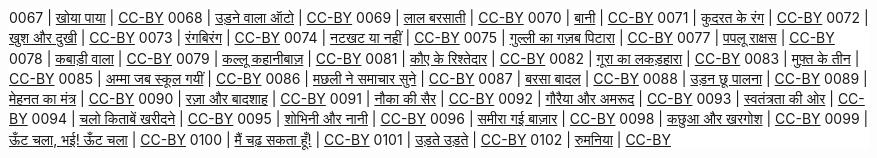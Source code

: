 0067 | [खोया पाया](https://storyweaver.org.in/stories/357-khoya-paaya) | [CC-BY](https://creativecommons.org/licenses/by/4.0/)
0068 | [उड़ने वाला ऑटो](https://storyweaver.org.in/stories/361-udne-wala-auto) | [CC-BY](https://creativecommons.org/licenses/by/4.0/)
0069 | [लाल बरसाती](https://storyweaver.org.in/stories/370-laal-barsaati) | [CC-BY](https://creativecommons.org/licenses/by/4.0/)
0070 | [बानी](https://storyweaver.org.in/stories/426-baani) | [CC-BY](https://creativecommons.org/licenses/by/4.0/)
0071 | [कुदरत के रंग](https://storyweaver.org.in/stories/410-kudarat-ke-rang) | [CC-BY](https://creativecommons.org/licenses/by/4.0/)
0072 | [खुश और दुखी](https://storyweaver.org.in/stories/455-mujhe-abhi-batayien-khushi-aur-dukhi) | [CC-BY](https://creativecommons.org/licenses/by/4.0/)
0073 | [रंगबिरंग](https://storyweaver.org.in/stories/464-mujhe-abhi-batayien-rang-birang) | [CC-BY](https://creativecommons.org/licenses/by/4.0/)
0074 | [नटखट या नहीं](https://storyweaver.org.in/stories/472-mujhe-abhi-batayien-natkhat-ya-nahin) | [CC-BY](https://creativecommons.org/licenses/by/4.0/)
0075 | [गुल्ली का गज़ब पिटारा](https://storyweaver.org.in/stories/487-gulli-ka-gazab-pitara) | [CC-BY](https://creativecommons.org/licenses/by/4.0/)
0077 | [पपलू राक्षस](https://storyweaver.org.in/stories/629-paplu-rakshas) | [CC-BY](https://creativecommons.org/licenses/by/4.0/)
0078 | [कबाड़ी वाला](https://storyweaver.org.in/stories/634-kabadiwala) | [CC-BY](https://creativecommons.org/licenses/by/4.0/)
0079 | [कल्लू कहानीबाज़](https://storyweaver.org.in/stories/639-kallu-ke-kissey-01-kallu-kahanibaaz) | [CC-BY](https://creativecommons.org/licenses/by/4.0/)
0081 | [कौए के रिश्तेदार](https://storyweaver.org.in/stories/653-kauva-ke-rishtedar) | [CC-BY](https://creativecommons.org/licenses/by/4.0/)
0082 | [गूरा का लकड़हारा](https://storyweaver.org.in/stories/661-gura-ka-lakadhara) | [CC-BY](https://creativecommons.org/licenses/by/4.0/)
0083 | [मुफ़्त के तीन](https://storyweaver.org.in/stories/665-muft-ke-teen) | [CC-BY](https://creativecommons.org/licenses/by/4.0/)
0085 | [अम्मा जब स्कूल गयीं](https://storyweaver.org.in/stories/685-amma-jab-school-gayin) | [CC-BY](https://creativecommons.org/licenses/by/4.0/)
0086 | [मछली ने समाचार सुने](https://storyweaver.org.in/stories/692-machhli-ne-samachar-sune) | [CC-BY](https://creativecommons.org/licenses/by/4.0/)
0087 | [बरसा बादल](https://storyweaver.org.in/stories/695-barsaa-baadal) | [CC-BY](https://creativecommons.org/licenses/by/4.0/)
0088 | [उड़न छू पालना](https://storyweaver.org.in/stories/703-udan-chhu-palna) | [CC-BY](https://creativecommons.org/licenses/by/4.0/)
0089 | [मेहनत का मंत्र](https://storyweaver.org.in/stories/707-mehnat-ka-mantra) | [CC-BY](https://creativecommons.org/licenses/by/4.0/)
0090 | [रज़ा और बादशाह](https://storyweaver.org.in/stories/711-raza-aur-badshah) | [CC-BY](https://creativecommons.org/licenses/by/4.0/)
0091 | [नौका की सैर](https://storyweaver.org.in/stories/724-nauka-ki-sair) | [CC-BY](https://creativecommons.org/licenses/by/4.0/)
0092 | [गौरैया और अमरूद](https://storyweaver.org.in/stories/750-gauraya-aur-amrood) | [CC-BY](https://creativecommons.org/licenses/by/4.0/)
0093 | [स्वतंत्रता की ओर](https://storyweaver.org.in/stories/804-swatantrata-ki-ore) | [CC-BY](https://creativecommons.org/licenses/by/4.0/)
0094 | [चलो किताबें खरीदने](https://storyweaver.org.in/stories/760-chalo-kitaben-kharidane) | [CC-BY](https://creativecommons.org/licenses/by/4.0/)
0095 | [शोभिनी और नानी](https://storyweaver.org.in/stories/767-shobhini-aur-naani) | [CC-BY](https://creativecommons.org/licenses/by/4.0/)
0096 | [समीरा गई बाज़ार](https://storyweaver.org.in/stories/812-samira-gayee-baazar) | [CC-BY](https://creativecommons.org/licenses/by/4.0/)
0098 | [कछुआ और खरगोश](https://storyweaver.org.in/stories/799-kachua-aur-khargosh) | [CC-BY](https://creativecommons.org/licenses/by/4.0/)
0099 | [ऊँट चला, भई! ऊँट चला](https://storyweaver.org.in/stories/819-uunt-chalala-bhai-uunt-chalala) | [CC-BY](https://creativecommons.org/licenses/by/4.0/)
0100 | [मैं चढ़ सकता हूँ!](https://storyweaver.org.in/stories/824-main-chad-sakta-hoon) | [CC-BY](https://creativecommons.org/licenses/by/4.0/)
0101 | [उड़ते उड़ते](https://storyweaver.org.in/stories/840-udate-udate) | [CC-BY](https://creativecommons.org/licenses/by/4.0/)
0102 | [रुमनिया](https://storyweaver.org.in/stories/848-rumniya) | [CC-BY](https://creativecommons.org/licenses/by/4.0/)